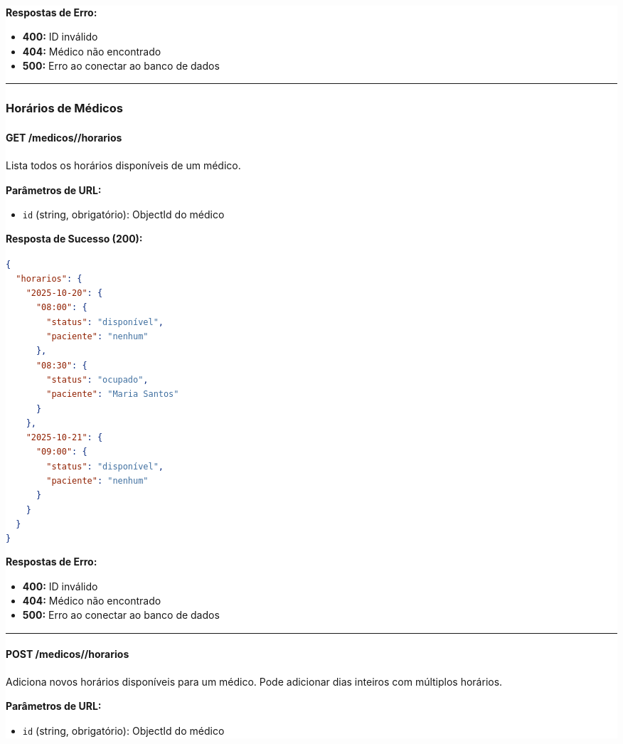 **Respostas de Erro:**
- **400:** ID inválido
- **404:** Médico não encontrado
- **500:** Erro ao conectar ao banco de dados

---

### Horários de Médicos

#### GET /medicos/<id>/horarios

Lista todos os horários disponíveis de um médico.

**Parâmetros de URL:**
- `id` (string, obrigatório): ObjectId do médico

**Resposta de Sucesso (200):**
```json
{
  "horarios": {
    "2025-10-20": {
      "08:00": {
        "status": "disponível",
        "paciente": "nenhum"
      },
      "08:30": {
        "status": "ocupado",
        "paciente": "Maria Santos"
      }
    },
    "2025-10-21": {
      "09:00": {
        "status": "disponível",
        "paciente": "nenhum"
      }
    }
  }
}
```

**Respostas de Erro:**
- **400:** ID inválido
- **404:** Médico não encontrado
- **500:** Erro ao conectar ao banco de dados

---

#### POST /medicos/<id>/horarios

Adiciona novos horários disponíveis para um médico. Pode adicionar dias inteiros com múltiplos horários.

**Parâmetros de URL:**
- `id` (string, obrigatório): ObjectId do médico

